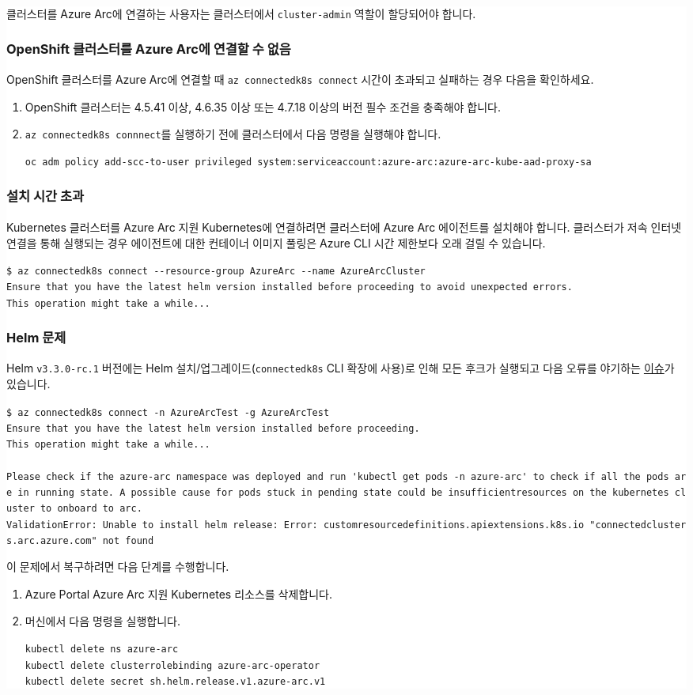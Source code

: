 클러스터를 Azure Arc에 연결하는 사용자는 클러스터에서 `cluster-admin` 역할이 할당되어야 합니다.


### <a name="unable-to-connect-openshift-cluster-to-azure-arc"></a>OpenShift 클러스터를 Azure Arc에 연결할 수 없음

OpenShift 클러스터를 Azure Arc에 연결할 때 `az connectedk8s connect` 시간이 초과되고 실패하는 경우 다음을 확인하세요.

1. OpenShift 클러스터는 4.5.41 이상, 4.6.35 이상 또는 4.7.18 이상의 버전 필수 조건을 충족해야 합니다.

1. `az connectedk8s connnect`를 실행하기 전에 클러스터에서 다음 명령을 실행해야 합니다.

    ```console
    oc adm policy add-scc-to-user privileged system:serviceaccount:azure-arc:azure-arc-kube-aad-proxy-sa
    ```

### <a name="installation-timeouts"></a>설치 시간 초과

Kubernetes 클러스터를 Azure Arc 지원 Kubernetes에 연결하려면 클러스터에 Azure Arc 에이전트를 설치해야 합니다. 클러스터가 저속 인터넷 연결을 통해 실행되는 경우 에이전트에 대한 컨테이너 이미지 풀링은 Azure CLI 시간 제한보다 오래 걸릴 수 있습니다.

```azurecli
$ az connectedk8s connect --resource-group AzureArc --name AzureArcCluster
Ensure that you have the latest helm version installed before proceeding to avoid unexpected errors.
This operation might take a while...
```

### <a name="helm-issue"></a>Helm 문제

Helm `v3.3.0-rc.1` 버전에는 Helm 설치/업그레이드(`connectedk8s` CLI 확장에 사용)로 인해 모든 후크가 실행되고 다음 오류를 야기하는 [이슈](https://github.com/helm/helm/pull/8527)가 있습니다.

```console
$ az connectedk8s connect -n AzureArcTest -g AzureArcTest
Ensure that you have the latest helm version installed before proceeding.
This operation might take a while...

Please check if the azure-arc namespace was deployed and run 'kubectl get pods -n azure-arc' to check if all the pods are in running state. A possible cause for pods stuck in pending state could be insufficientresources on the kubernetes cluster to onboard to arc.
ValidationError: Unable to install helm release: Error: customresourcedefinitions.apiextensions.k8s.io "connectedclusters.arc.azure.com" not found
```

이 문제에서 복구하려면 다음 단계를 수행합니다.

1. Azure Portal Azure Arc 지원 Kubernetes 리소스를 삭제합니다.
2. 머신에서 다음 명령을 실행합니다.
    
    ```console
    kubectl delete ns azure-arc
    kubectl delete clusterrolebinding azure-arc-operator
    kubectl delete secret sh.helm.release.v1.azure-arc.v1
    ```
